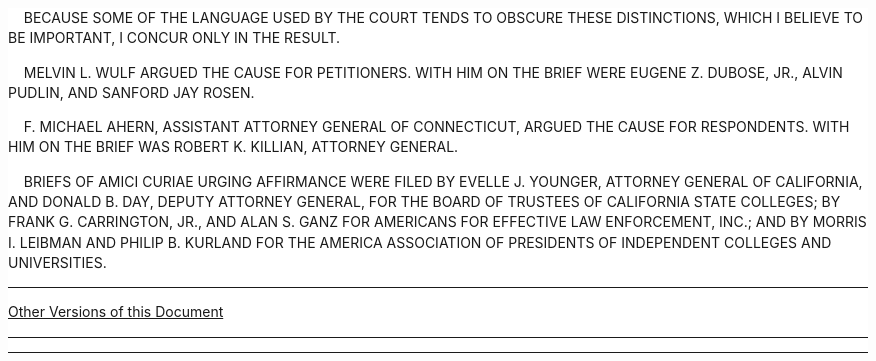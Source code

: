     BECAUSE SOME OF THE LANGUAGE USED BY THE COURT TENDS TO OBSCURE THESE DISTINCTIONS, WHICH I BELIEVE TO BE IMPORTANT, I CONCUR ONLY IN THE RESULT.

    MELVIN L. WULF ARGUED THE CAUSE FOR PETITIONERS.  WITH HIM ON THE BRIEF WERE EUGENE Z. DUBOSE, JR., ALVIN PUDLIN, AND SANFORD JAY ROSEN.

    F. MICHAEL AHERN, ASSISTANT ATTORNEY GENERAL OF CONNECTICUT, ARGUED THE CAUSE FOR RESPONDENTS.  WITH HIM ON THE BRIEF WAS ROBERT K. KILLIAN, ATTORNEY GENERAL.

    BRIEFS OF AMICI CURIAE URGING AFFIRMANCE WERE FILED BY EVELLE J. YOUNGER, ATTORNEY GENERAL OF CALIFORNIA, AND DONALD B. DAY, DEPUTY ATTORNEY GENERAL, FOR THE BOARD OF TRUSTEES OF CALIFORNIA STATE COLLEGES; BY FRANK G. CARRINGTON, JR., AND ALAN S. GANZ FOR AMERICANS FOR EFFECTIVE LAW ENFORCEMENT, INC.; AND BY MORRIS I. LEIBMAN AND PHILIP B. KURLAND FOR THE AMERICA ASSOCIATION OF PRESIDENTS OF INDEPENDENT COLLEGES AND UNIVERSITIES.

----------

[Other Versions of this Document](https://publicdocs.github.io/go/links?ns=uslm-x&ref=%2Fus%2Fcourts%2Fscotus%2FusReporter%2F408%2F169)

----------
----------

[/us/courts/scotus/usReporter/408/169]: https://publicdocs.github.io/go/links?ns=uslm-x&ref=%2Fus%2Fcourts%2Fscotus%2FusReporter%2F408%2F169
[/us/courts/scotus/usReporter/393/503]: https://publicdocs.github.io/go/links?ns=uslm-x&ref=%2Fus%2Fcourts%2Fscotus%2FusReporter%2F393%2F503
[/us/courts/scotus/usReporter/364/479]: https://publicdocs.github.io/go/links?ns=uslm-x&ref=%2Fus%2Fcourts%2Fscotus%2FusReporter%2F364%2F479
[/us/courts/scotus/usReporter/385/589]: https://publicdocs.github.io/go/links?ns=uslm-x&ref=%2Fus%2Fcourts%2Fscotus%2FusReporter%2F385%2F589
[/us/courts/scotus/usReporter/354/234]: https://publicdocs.github.io/go/links?ns=uslm-x&ref=%2Fus%2Fcourts%2Fscotus%2FusReporter%2F354%2F234
[/us/courts/scotus/usReporter/401/1]: https://publicdocs.github.io/go/links?ns=uslm-x&ref=%2Fus%2Fcourts%2Fscotus%2FusReporter%2F401%2F1
[/us/courts/scotus/usReporter/371/415]: https://publicdocs.github.io/go/links?ns=uslm-x&ref=%2Fus%2Fcourts%2Fscotus%2FusReporter%2F371%2F415
[/us/courts/scotus/usReporter/366/293]: https://publicdocs.github.io/go/links?ns=uslm-x&ref=%2Fus%2Fcourts%2Fscotus%2FusReporter%2F366%2F293
[/us/courts/scotus/usReporter/357/449]: https://publicdocs.github.io/go/links?ns=uslm-x&ref=%2Fus%2Fcourts%2Fscotus%2FusReporter%2F357%2F449
[/us/courts/scotus/usReporter/361/516]: https://publicdocs.github.io/go/links?ns=uslm-x&ref=%2Fus%2Fcourts%2Fscotus%2FusReporter%2F361%2F516
[/us/courts/scotus/usReporter/354/178]: https://publicdocs.github.io/go/links?ns=uslm-x&ref=%2Fus%2Fcourts%2Fscotus%2FusReporter%2F354%2F178
[/us/courts/scotus/usReporter/401/154]: https://publicdocs.github.io/go/links?ns=uslm-x&ref=%2Fus%2Fcourts%2Fscotus%2FusReporter%2F401%2F154
[/us/courts/scotus/usReporter/391/513]: https://publicdocs.github.io/go/links?ns=uslm-x&ref=%2Fus%2Fcourts%2Fscotus%2FusReporter%2F391%2F513
[/us/courts/scotus/usReporter/283/697]: https://publicdocs.github.io/go/links?ns=uslm-x&ref=%2Fus%2Fcourts%2Fscotus%2FusReporter%2F283%2F697
[/us/courts/scotus/usReporter/402/415]: https://publicdocs.github.io/go/links?ns=uslm-x&ref=%2Fus%2Fcourts%2Fscotus%2FusReporter%2F402%2F415
[/us/courts/scotus/usReporter/380/51]: https://publicdocs.github.io/go/links?ns=uslm-x&ref=%2Fus%2Fcourts%2Fscotus%2FusReporter%2F380%2F51
[/us/courts/scotus/usReporter/389/258]: https://publicdocs.github.io/go/links?ns=uslm-x&ref=%2Fus%2Fcourts%2Fscotus%2FusReporter%2F389%2F258
[/us/courts/scotus/usReporter/384/11]: https://publicdocs.github.io/go/links?ns=uslm-x&ref=%2Fus%2Fcourts%2Fscotus%2FusReporter%2F384%2F11
[/us/courts/scotus/usReporter/367/203]: https://publicdocs.github.io/go/links?ns=uslm-x&ref=%2Fus%2Fcourts%2Fscotus%2FusReporter%2F367%2F203
[/us/courts/scotus/usReporter/367/1]: https://publicdocs.github.io/go/links?ns=uslm-x&ref=%2Fus%2Fcourts%2Fscotus%2FusReporter%2F367%2F1
[/us/courts/scotus/usReporter/395/444]: https://publicdocs.github.io/go/links?ns=uslm-x&ref=%2Fus%2Fcourts%2Fscotus%2FusReporter%2F395%2F444
[/us/courts/scotus/usReporter/367/290]: https://publicdocs.github.io/go/links?ns=uslm-x&ref=%2Fus%2Fcourts%2Fscotus%2FusReporter%2F367%2F290
[/us/courts/scotus/usReporter/354/298]: https://publicdocs.github.io/go/links?ns=uslm-x&ref=%2Fus%2Fcourts%2Fscotus%2FusReporter%2F354%2F298
[/us/courts/scotus/usReporter/398/965]: https://publicdocs.github.io/go/links?ns=uslm-x&ref=%2Fus%2Fcourts%2Fscotus%2FusReporter%2F398%2F965
[/us/courts/scotus/usReporter/401/154]: https://publicdocs.github.io/go/links?ns=uslm-x&ref=%2Fus%2Fcourts%2Fscotus%2FusReporter%2F401%2F154
[/us/courts/scotus/usReporter/401/23]: https://publicdocs.github.io/go/links?ns=uslm-x&ref=%2Fus%2Fcourts%2Fscotus%2FusReporter%2F401%2F23
[/us/courts/scotus/usReporter/378/500]: https://publicdocs.github.io/go/links?ns=uslm-x&ref=%2Fus%2Fcourts%2Fscotus%2FusReporter%2F378%2F500
[/us/courts/scotus/usReporter/367/290]: https://publicdocs.github.io/go/links?ns=uslm-x&ref=%2Fus%2Fcourts%2Fscotus%2FusReporter%2F367%2F290
[/us/courts/scotus/usReporter/393/503]: https://publicdocs.github.io/go/links?ns=uslm-x&ref=%2Fus%2Fcourts%2Fscotus%2FusReporter%2F393%2F503
[/us/courts/scotus/usReporter/391/367]: https://publicdocs.github.io/go/links?ns=uslm-x&ref=%2Fus%2Fcourts%2Fscotus%2FusReporter%2F391%2F367
[/us/courts/scotus/usReporter/377/288]: https://publicdocs.github.io/go/links?ns=uslm-x&ref=%2Fus%2Fcourts%2Fscotus%2FusReporter%2F377%2F288
[/us/courts/scotus/usReporter/372/539]: https://publicdocs.github.io/go/links?ns=uslm-x&ref=%2Fus%2Fcourts%2Fscotus%2FusReporter%2F372%2F539
[/us/courts/scotus/usReporter/357/449]: https://publicdocs.github.io/go/links?ns=uslm-x&ref=%2Fus%2Fcourts%2Fscotus%2FusReporter%2F357%2F449
[/us/courts/scotus/usReporter/385/39]: https://publicdocs.github.io/go/links?ns=uslm-x&ref=%2Fus%2Fcourts%2Fscotus%2FusReporter%2F385%2F39
[/us/courts/scotus/usReporter/379/536]: https://publicdocs.github.io/go/links?ns=uslm-x&ref=%2Fus%2Fcourts%2Fscotus%2FusReporter%2F379%2F536

[/us/courts/scotus/usReporter/330/75]: https://publicdocs.github.io/go/links?ns=uslm-x&ref=%2Fus%2Fcourts%2Fscotus%2FusReporter%2F330%2F75
[/us/courts/scotus/usReporter/391/563]: https://publicdocs.github.io/go/links?ns=uslm-x&ref=%2Fus%2Fcourts%2Fscotus%2FusReporter%2F391%2F563